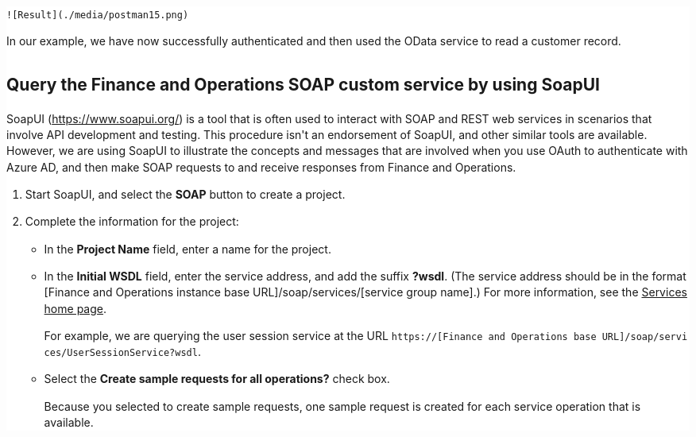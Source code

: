     ![Result](./media/postman15.png)

In our example, we have now successfully authenticated and then used the OData service to read a customer record.

## Query the Finance and Operations SOAP custom service by using SoapUI

SoapUI (<https://www.soapui.org/>) is a tool that is often used to interact with SOAP and REST web services in scenarios that involve API development and testing. This procedure isn't an endorsement of SoapUI, and other similar tools are available. However, we are using SoapUI to illustrate the concepts and messages that are involved when you use OAuth to authenticate with Azure AD, and then make SOAP requests to and receive responses from Finance and Operations.

1. Start SoapUI, and select the **SOAP** button to create a project.
2. Complete the information for the project:

    - In the **Project Name** field, enter a name for the project.
    - In the **Initial WSDL** field, enter the service address, and add the suffix **?wsdl**. (The service address should be in the format \[Finance and Operations instance base URL\]/soap/services/\[service group name\].) For more information, see the [Services home page](services-home-page.md).

        For example, we are querying the user session service at the URL `https://[Finance and Operations base URL]/soap/services/UserSessionService?wsdl`.

    - Select the **Create sample requests for all operations?** check box.

        Because you selected to create sample requests, one sample request is created for each service operation that is available.
